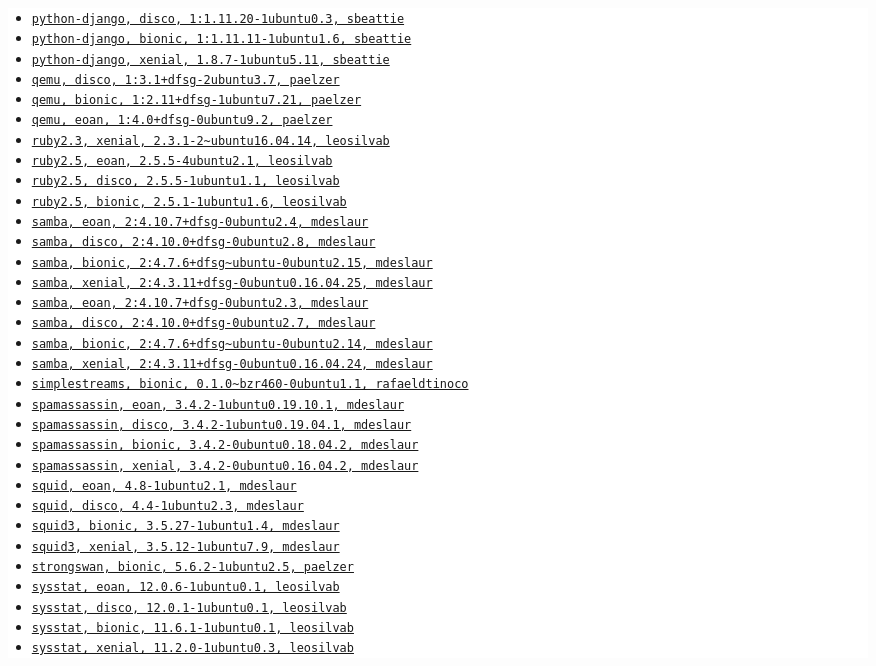 - [`python-django, disco, 1:1.11.20-1ubuntu0.3, sbeattie`](https://launchpad.net/ubuntu/+source/python-django/1:1.11.20-1ubuntu0.3)
- [`python-django, bionic, 1:1.11.11-1ubuntu1.6, sbeattie`](https://launchpad.net/ubuntu/+source/python-django/1:1.11.11-1ubuntu1.6)
- [`python-django, xenial, 1.8.7-1ubuntu5.11, sbeattie`](https://launchpad.net/ubuntu/+source/python-django/1.8.7-1ubuntu5.11)
- [`qemu, disco, 1:3.1+dfsg-2ubuntu3.7, paelzer`](https://launchpad.net/ubuntu/+source/qemu/1:3.1+dfsg-2ubuntu3.7)
- [`qemu, bionic, 1:2.11+dfsg-1ubuntu7.21, paelzer`](https://launchpad.net/ubuntu/+source/qemu/1:2.11+dfsg-1ubuntu7.21)
- [`qemu, eoan, 1:4.0+dfsg-0ubuntu9.2, paelzer`](https://launchpad.net/ubuntu/+source/qemu/1:4.0+dfsg-0ubuntu9.2)
- [`ruby2.3, xenial, 2.3.1-2~ubuntu16.04.14, leosilvab`](https://launchpad.net/ubuntu/+source/ruby2.3/2.3.1-2~ubuntu16.04.14)
- [`ruby2.5, eoan, 2.5.5-4ubuntu2.1, leosilvab`](https://launchpad.net/ubuntu/+source/ruby2.5/2.5.5-4ubuntu2.1)
- [`ruby2.5, disco, 2.5.5-1ubuntu1.1, leosilvab`](https://launchpad.net/ubuntu/+source/ruby2.5/2.5.5-1ubuntu1.1)
- [`ruby2.5, bionic, 2.5.1-1ubuntu1.6, leosilvab`](https://launchpad.net/ubuntu/+source/ruby2.5/2.5.1-1ubuntu1.6)
- [`samba, eoan, 2:4.10.7+dfsg-0ubuntu2.4, mdeslaur`](https://launchpad.net/ubuntu/+source/samba/2:4.10.7+dfsg-0ubuntu2.4)
- [`samba, disco, 2:4.10.0+dfsg-0ubuntu2.8, mdeslaur`](https://launchpad.net/ubuntu/+source/samba/2:4.10.0+dfsg-0ubuntu2.8)
- [`samba, bionic, 2:4.7.6+dfsg~ubuntu-0ubuntu2.15, mdeslaur`](https://launchpad.net/ubuntu/+source/samba/2:4.7.6+dfsg~ubuntu-0ubuntu2.15)
- [`samba, xenial, 2:4.3.11+dfsg-0ubuntu0.16.04.25, mdeslaur`](https://launchpad.net/ubuntu/+source/samba/2:4.3.11+dfsg-0ubuntu0.16.04.25)
- [`samba, eoan, 2:4.10.7+dfsg-0ubuntu2.3, mdeslaur`](https://launchpad.net/ubuntu/+source/samba/2:4.10.7+dfsg-0ubuntu2.3)
- [`samba, disco, 2:4.10.0+dfsg-0ubuntu2.7, mdeslaur`](https://launchpad.net/ubuntu/+source/samba/2:4.10.0+dfsg-0ubuntu2.7)
- [`samba, bionic, 2:4.7.6+dfsg~ubuntu-0ubuntu2.14, mdeslaur`](https://launchpad.net/ubuntu/+source/samba/2:4.7.6+dfsg~ubuntu-0ubuntu2.14)
- [`samba, xenial, 2:4.3.11+dfsg-0ubuntu0.16.04.24, mdeslaur`](https://launchpad.net/ubuntu/+source/samba/2:4.3.11+dfsg-0ubuntu0.16.04.24)
- [`simplestreams, bionic, 0.1.0~bzr460-0ubuntu1.1, rafaeldtinoco`](https://launchpad.net/ubuntu/+source/simplestreams/0.1.0~bzr460-0ubuntu1.1)
- [`spamassassin, eoan, 3.4.2-1ubuntu0.19.10.1, mdeslaur`](https://launchpad.net/ubuntu/+source/spamassassin/3.4.2-1ubuntu0.19.10.1)
- [`spamassassin, disco, 3.4.2-1ubuntu0.19.04.1, mdeslaur`](https://launchpad.net/ubuntu/+source/spamassassin/3.4.2-1ubuntu0.19.04.1)
- [`spamassassin, bionic, 3.4.2-0ubuntu0.18.04.2, mdeslaur`](https://launchpad.net/ubuntu/+source/spamassassin/3.4.2-0ubuntu0.18.04.2)
- [`spamassassin, xenial, 3.4.2-0ubuntu0.16.04.2, mdeslaur`](https://launchpad.net/ubuntu/+source/spamassassin/3.4.2-0ubuntu0.16.04.2)
- [`squid, eoan, 4.8-1ubuntu2.1, mdeslaur`](https://launchpad.net/ubuntu/+source/squid/4.8-1ubuntu2.1)
- [`squid, disco, 4.4-1ubuntu2.3, mdeslaur`](https://launchpad.net/ubuntu/+source/squid/4.4-1ubuntu2.3)
- [`squid3, bionic, 3.5.27-1ubuntu1.4, mdeslaur`](https://launchpad.net/ubuntu/+source/squid3/3.5.27-1ubuntu1.4)
- [`squid3, xenial, 3.5.12-1ubuntu7.9, mdeslaur`](https://launchpad.net/ubuntu/+source/squid3/3.5.12-1ubuntu7.9)
- [`strongswan, bionic, 5.6.2-1ubuntu2.5, paelzer`](https://launchpad.net/ubuntu/+source/strongswan/5.6.2-1ubuntu2.5)
- [`sysstat, eoan, 12.0.6-1ubuntu0.1, leosilvab`](https://launchpad.net/ubuntu/+source/sysstat/12.0.6-1ubuntu0.1)
- [`sysstat, disco, 12.0.1-1ubuntu0.1, leosilvab`](https://launchpad.net/ubuntu/+source/sysstat/12.0.1-1ubuntu0.1)
- [`sysstat, bionic, 11.6.1-1ubuntu0.1, leosilvab`](https://launchpad.net/ubuntu/+source/sysstat/11.6.1-1ubuntu0.1)
- [`sysstat, xenial, 11.2.0-1ubuntu0.3, leosilvab`](https://launchpad.net/ubuntu/+source/sysstat/11.2.0-1ubuntu0.3)